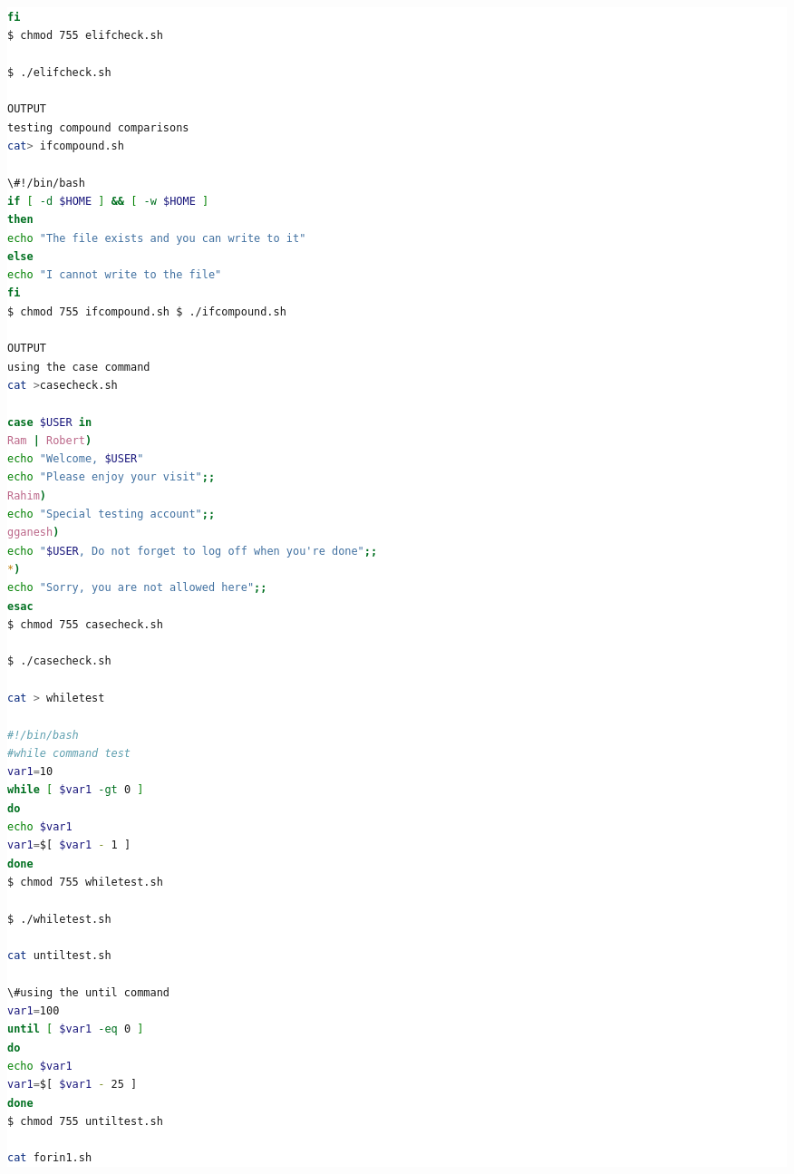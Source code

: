 ```bash
fi
$ chmod 755 elifcheck.sh

$ ./elifcheck.sh

OUTPUT
testing compound comparisons
cat> ifcompound.sh

\#!/bin/bash
if [ -d $HOME ] && [ -w $HOME ]
then
echo "The file exists and you can write to it"
else
echo "I cannot write to the file"
fi
$ chmod 755 ifcompound.sh $ ./ifcompound.sh

OUTPUT
using the case command
cat >casecheck.sh

case $USER in
Ram | Robert)
echo "Welcome, $USER"
echo "Please enjoy your visit";;
Rahim)
echo "Special testing account";;
gganesh)
echo "$USER, Do not forget to log off when you're done";;
*)
echo "Sorry, you are not allowed here";;
esac
$ chmod 755 casecheck.sh

$ ./casecheck.sh

cat > whiletest

#!/bin/bash
#while command test
var1=10
while [ $var1 -gt 0 ]
do
echo $var1
var1=$[ $var1 - 1 ]
done
$ chmod 755 whiletest.sh

$ ./whiletest.sh

cat untiltest.sh

\#using the until command
var1=100
until [ $var1 -eq 0 ]
do
echo $var1
var1=$[ $var1 - 25 ]
done
$ chmod 755 untiltest.sh

cat forin1.sh
```